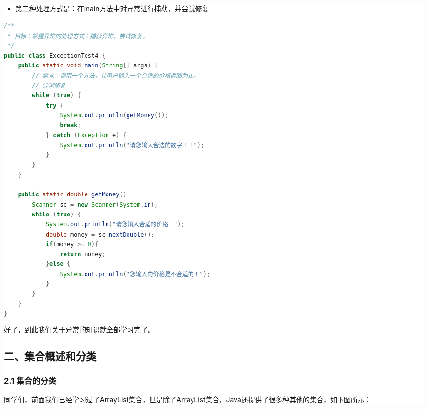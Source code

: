 - 第二种处理方式是：在main方法中对异常进行捕获，并尝试修复

```java
/**
 * 目标：掌握异常的处理方式：捕获异常，尝试修复。
 */
public class ExceptionTest4 {
    public static void main(String[] args) {
        // 需求：调用一个方法，让用户输入一个合适的价格返回为止。
        // 尝试修复
        while (true) {
            try {
                System.out.println(getMoney());
                break;
            } catch (Exception e) {
                System.out.println("请您输入合法的数字！！");
            }
        }
    }

    public static double getMoney(){
        Scanner sc = new Scanner(System.in);
        while (true) {
            System.out.println("请您输入合适的价格：");
            double money = sc.nextDouble();
            if(money >= 0){
                return money;
            }else {
                System.out.println("您输入的价格是不合适的！");
            }
        }
    }
}
```

好了，到此我们关于异常的知识就全部学习完了。



## 二、集合概述和分类

### 2.1 集合的分类

同学们，前面我们已经学习过了ArrayList集合，但是除了ArrayList集合，Java还提供了很多种其他的集合，如下图所示：

